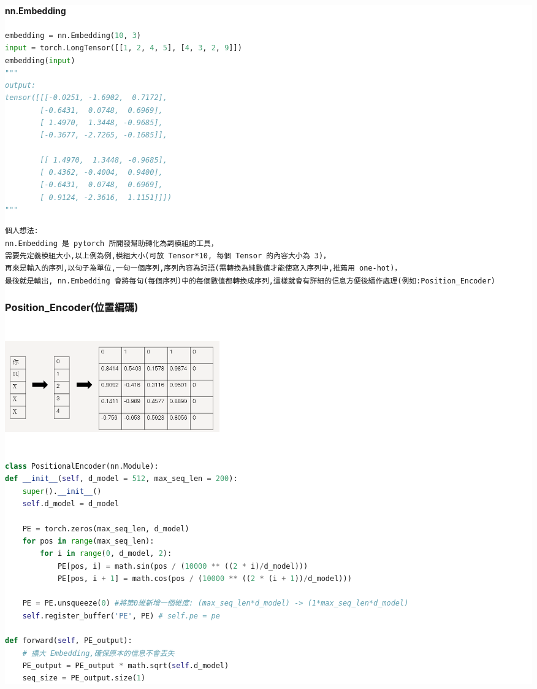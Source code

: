 <div style="break-after: page; page-break-after: always;"></div> 

#### nn.Embedding  
```py
embedding = nn.Embedding(10, 3)
input = torch.LongTensor([[1, 2, 4, 5], [4, 3, 2, 9]])
embedding(input)
"""
output:
tensor([[[-0.0251, -1.6902,  0.7172],
        [-0.6431,  0.0748,  0.6969],
        [ 1.4970,  1.3448, -0.9685],
        [-0.3677, -2.7265, -0.1685]],

        [[ 1.4970,  1.3448, -0.9685],
        [ 0.4362, -0.4004,  0.9400],
        [-0.6431,  0.0748,  0.6969],
        [ 0.9124, -2.3616,  1.1151]]])
"""
```
```
個人想法:
nn.Embedding 是 pytorch 所開發幫助轉化為詞模組的工具，
需要先定義模組大小,以上例為例,模組大小(可放 Tensor*10, 每個 Tensor 的內容大小為 3)，
再來是輸入的序列,以句子為單位,一句一個序列,序列內容為詞語(需轉換為純數值才能使寫入序列中,推薦用 one-hot)，
最後就是輸出, nn.Embedding 會將每句(每個序列)中的每個數值都轉換成序列,這樣就會有詳細的信息方便後續作處理(例如:Position_Encoder)
```

<div style="break-after: page; page-break-after: always;"></div> 

### Position_Encoder(位置編碼)  
<img src="images/Positional_Encoding.png" alt="LOGO" width="350" height = "200">  

```py
class PositionalEncoder(nn.Module):
def __init__(self, d_model = 512, max_seq_len = 200):
    super().__init__()
    self.d_model = d_model

    PE = torch.zeros(max_seq_len, d_model)
    for pos in range(max_seq_len):
        for i in range(0, d_model, 2):
            PE[pos, i] = math.sin(pos / (10000 ** ((2 * i)/d_model)))
            PE[pos, i + 1] = math.cos(pos / (10000 ** ((2 * (i + 1))/d_model)))
            
    PE = PE.unsqueeze(0) #將第0維新增一個維度: (max_seq_len*d_model) -> (1*max_seq_len*d_model)
    self.register_buffer('PE', PE) # self.pe = pe

def forward(self, PE_output):
    # 擃大 Embedding,確保原本的信息不會丟失
    PE_output = PE_output * math.sqrt(self.d_model)
    seq_size = PE_output.size(1)
```